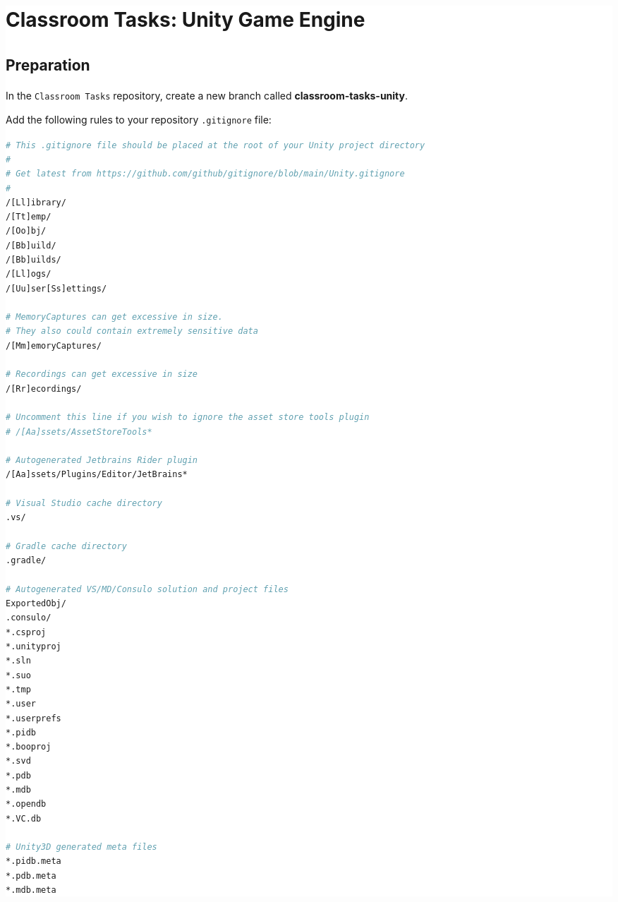 # Classroom Tasks: Unity Game Engine

## Preparation

In the `Classroom Tasks` repository, create a new branch called **classroom-tasks-unity**.

Add the following rules to your repository `.gitignore` file:

```bash
# This .gitignore file should be placed at the root of your Unity project directory
#
# Get latest from https://github.com/github/gitignore/blob/main/Unity.gitignore
#
/[Ll]ibrary/
/[Tt]emp/
/[Oo]bj/
/[Bb]uild/
/[Bb]uilds/
/[Ll]ogs/
/[Uu]ser[Ss]ettings/

# MemoryCaptures can get excessive in size.
# They also could contain extremely sensitive data
/[Mm]emoryCaptures/

# Recordings can get excessive in size
/[Rr]ecordings/

# Uncomment this line if you wish to ignore the asset store tools plugin
# /[Aa]ssets/AssetStoreTools*

# Autogenerated Jetbrains Rider plugin
/[Aa]ssets/Plugins/Editor/JetBrains*

# Visual Studio cache directory
.vs/

# Gradle cache directory
.gradle/

# Autogenerated VS/MD/Consulo solution and project files
ExportedObj/
.consulo/
*.csproj
*.unityproj
*.sln
*.suo
*.tmp
*.user
*.userprefs
*.pidb
*.booproj
*.svd
*.pdb
*.mdb
*.opendb
*.VC.db

# Unity3D generated meta files
*.pidb.meta
*.pdb.meta
*.mdb.meta

```